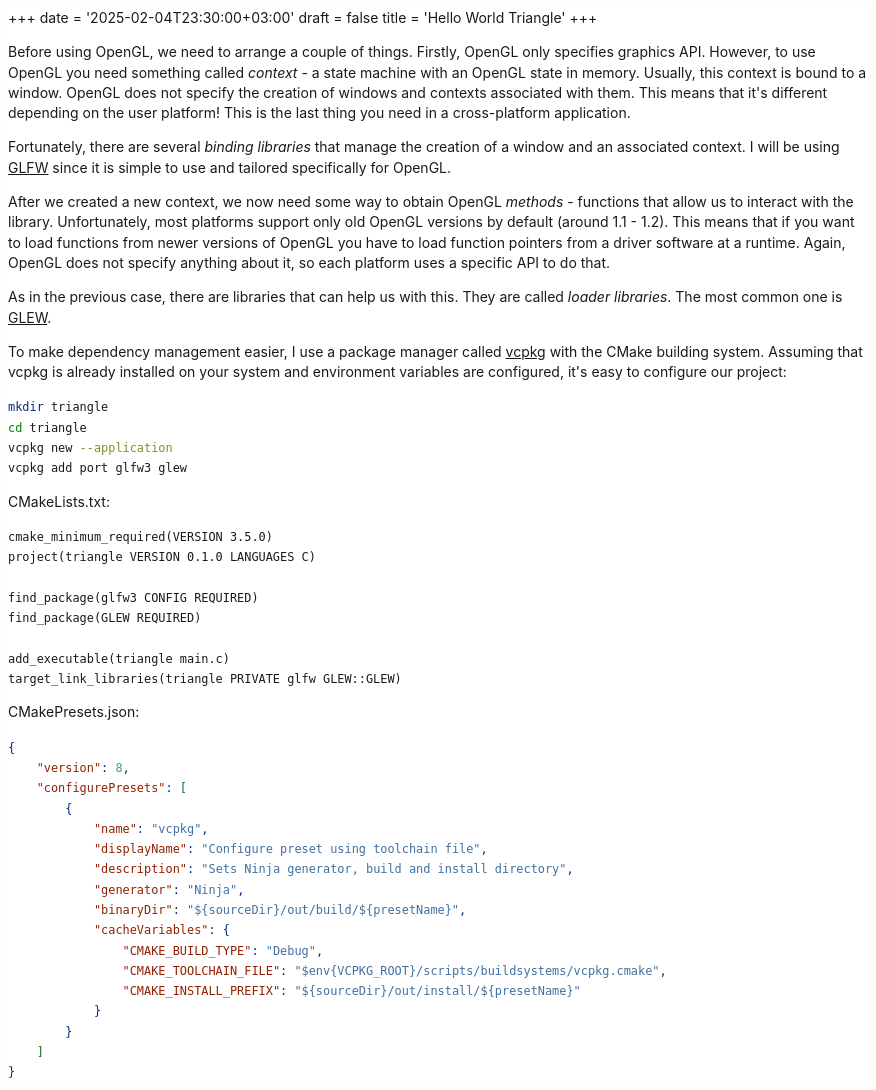 +++
date = '2025-02-04T23:30:00+03:00'
draft = false
title = 'Hello World Triangle'
+++

Before using OpenGL, we need to arrange a couple of things. Firstly, OpenGL only specifies graphics API. However, to use OpenGL you need something called *context* - a state machine with an OpenGL state in memory. Usually, this context is bound to a window. OpenGL does not specify the creation of windows and contexts associated with them. This means that it's different depending on the user platform! This is the last thing you need in a cross-platform application.

Fortunately, there are several *binding libraries* that manage the creation of a window and an associated context. I will be using [GLFW](https://glfw.org) since it is simple to use and tailored specifically for OpenGL.

After we created a new context, we now need some way to obtain OpenGL *methods* - functions that allow us to interact with the library. Unfortunately, most platforms support only old OpenGL versions by default (around 1.1 - 1.2). This means that if you want to load functions from newer versions of OpenGL you have to load function pointers from a driver software at a runtime. Again, OpenGL does not specify anything about it, so each platform uses a specific API to do that.

As in the previous case, there are libraries that can help us with this. They are called *loader libraries*. The most common one is [GLEW](https://glew.sourceforge.net).

To make dependency management easier, I use a package manager called [vcpkg](https://vcpkg.io) with the CMake building system. Assuming that vcpkg is already installed on your system and environment variables are configured, it's easy to configure our project:

```bash
mkdir triangle
cd triangle
vcpkg new --application
vcpkg add port glfw3 glew
```

CMakeLists.txt:

```txt
cmake_minimum_required(VERSION 3.5.0)
project(triangle VERSION 0.1.0 LANGUAGES C)

find_package(glfw3 CONFIG REQUIRED)
find_package(GLEW REQUIRED)

add_executable(triangle main.c)
target_link_libraries(triangle PRIVATE glfw GLEW::GLEW)
```

CMakePresets.json:

```json
{
    "version": 8,
    "configurePresets": [
        {
            "name": "vcpkg",
            "displayName": "Configure preset using toolchain file",
            "description": "Sets Ninja generator, build and install directory",
            "generator": "Ninja",
            "binaryDir": "${sourceDir}/out/build/${presetName}",
            "cacheVariables": {
                "CMAKE_BUILD_TYPE": "Debug",
                "CMAKE_TOOLCHAIN_FILE": "$env{VCPKG_ROOT}/scripts/buildsystems/vcpkg.cmake",
                "CMAKE_INSTALL_PREFIX": "${sourceDir}/out/install/${presetName}"
            }
        }
    ]
}
```